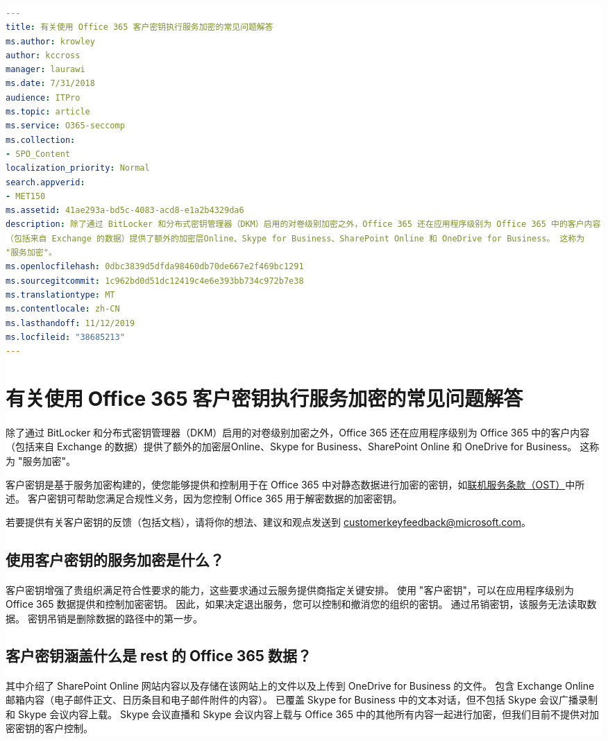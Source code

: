 ```yaml
---
title: 有关使用 Office 365 客户密钥执行服务加密的常见问题解答
ms.author: krowley
author: kccross
manager: laurawi
ms.date: 7/31/2018
audience: ITPro
ms.topic: article
ms.service: O365-seccomp
ms.collection:
- SPO_Content
localization_priority: Normal
search.appverid:
- MET150
ms.assetid: 41ae293a-bd5c-4083-acd8-e1a2b4329da6
description: 除了通过 BitLocker 和分布式密钥管理器（DKM）启用的对卷级别加密之外，Office 365 还在应用程序级别为 Office 365 中的客户内容（包括来自 Exchange 的数据）提供了额外的加密层Online、Skype for Business、SharePoint Online 和 OneDrive for Business。 这称为 "服务加密"。
ms.openlocfilehash: 0dbc3839d5dfda98460db70de667e2f469bc1291
ms.sourcegitcommit: 1c962bd0d51dc12419c4e6e393bb734c972b7e38
ms.translationtype: MT
ms.contentlocale: zh-CN
ms.lasthandoff: 11/12/2019
ms.locfileid: "38685213"
---
```

# <a name="service-encryption-with-customer-key-for-office-365-faq"></a>有关使用 Office 365 客户密钥执行服务加密的常见问题解答

除了通过 BitLocker 和分布式密钥管理器（DKM）启用的对卷级别加密之外，Office 365 还在应用程序级别为 Office 365 中的客户内容（包括来自 Exchange 的数据）提供了额外的加密层Online、Skype for Business、SharePoint Online 和 OneDrive for Business。 这称为 "服务加密"。
  
客户密钥是基于服务加密构建的，使您能够提供和控制用于在 Office 365 中对静态数据进行加密的密钥，如[联机服务条款（OST）](https://www.microsoft.com/Licensing/product-licensing/products.aspx)中所述。 客户密钥可帮助您满足合规性义务，因为您控制 Office 365 用于解密数据的加密密钥。
  
若要提供有关客户密钥的反馈（包括文档），请将你的想法、建议和观点发送到 customerkeyfeedback@microsoft.com。
  
## <a name="what-is-service-encryption-with-customer-key"></a>使用客户密钥的服务加密是什么？

客户密钥增强了贵组织满足符合性要求的能力，这些要求通过云服务提供商指定关键安排。 使用 "客户密钥"，可以在应用程序级别为 Office 365 数据提供和控制加密密钥。 因此，如果决定退出服务，您可以控制和撤消您的组织的密钥。 通过吊销密钥，该服务无法读取数据。 密钥吊销是删除数据的路径中的第一步。

## <a name="what-office-365-data-at-rest-is-covered-by-customer-key"></a>客户密钥涵盖什么是 rest 的 Office 365 数据？
<a name="WhatDataIsCoveredbyCustomerKey"> </a>

其中介绍了 SharePoint Online 网站内容以及存储在该网站上的文件以及上传到 OneDrive for Business 的文件。 包含 Exchange Online 邮箱内容（电子邮件正文、日历条目和电子邮件附件的内容）。 已覆盖 Skype for Business 中的文本对话，但不包括 Skype 会议广播录制和 Skype 会议内容上载。 Skype 会议直播和 Skype 会议内容上载与 Office 365 中的其他所有内容一起进行加密，但我们目前不提供对加密密钥的客户控制。
  